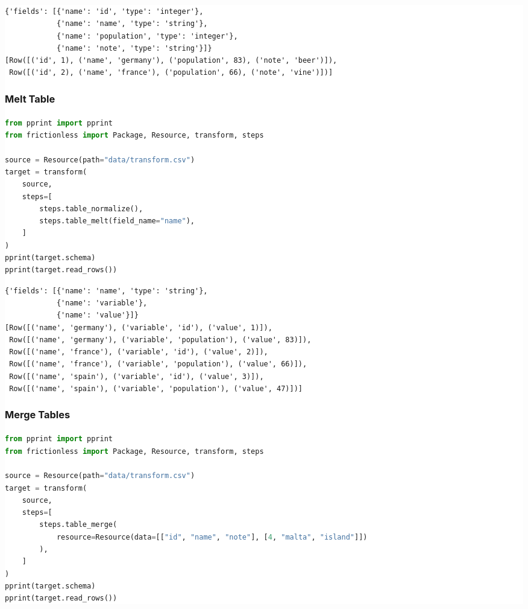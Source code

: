     {'fields': [{'name': 'id', 'type': 'integer'},
                {'name': 'name', 'type': 'string'},
                {'name': 'population', 'type': 'integer'},
                {'name': 'note', 'type': 'string'}]}
    [Row([('id', 1), ('name', 'germany'), ('population', 83), ('note', 'beer')]),
     Row([('id', 2), ('name', 'france'), ('population', 66), ('note', 'vine')])]


### Melt Table


```python
from pprint import pprint
from frictionless import Package, Resource, transform, steps

source = Resource(path="data/transform.csv")
target = transform(
    source,
    steps=[
        steps.table_normalize(),
        steps.table_melt(field_name="name"),
    ]
)
pprint(target.schema)
pprint(target.read_rows())
```

    {'fields': [{'name': 'name', 'type': 'string'},
                {'name': 'variable'},
                {'name': 'value'}]}
    [Row([('name', 'germany'), ('variable', 'id'), ('value', 1)]),
     Row([('name', 'germany'), ('variable', 'population'), ('value', 83)]),
     Row([('name', 'france'), ('variable', 'id'), ('value', 2)]),
     Row([('name', 'france'), ('variable', 'population'), ('value', 66)]),
     Row([('name', 'spain'), ('variable', 'id'), ('value', 3)]),
     Row([('name', 'spain'), ('variable', 'population'), ('value', 47)])]


### Merge Tables


```python
from pprint import pprint
from frictionless import Package, Resource, transform, steps

source = Resource(path="data/transform.csv")
target = transform(
    source,
    steps=[
        steps.table_merge(
            resource=Resource(data=[["id", "name", "note"], [4, "malta", "island"]])
        ),
    ]
)
pprint(target.schema)
pprint(target.read_rows())
```
